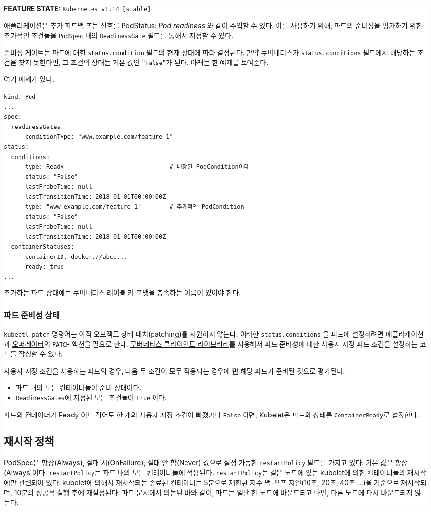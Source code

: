 **FEATURE STATE:** `Kubernetes v1.14 [stable]`

애플리케이션은 추가 피드백 또는 신호를 PodStatus: _Pod readiness_ 와 같이 주입할 수 있다. 이를 사용하기 위해, 파드의 준비성을 평가하기 위한 추가적인 조건들을 `PodSpec` 내의 `ReadinessGate` 필드를 통해서 지정할 수 있다.

준비성 게이트는 파드에 대한 `status.condition` 필드의 현재 상태에 따라 결정된다. 만약 쿠버네티스가 `status.conditions` 필드에서 해당하는 조건을 찾지 못한다면, 그 조건의 상태는 기본 값인 "`False`"가 된다. 아래는 한 예제를 보여준다.

여기 예제가 있다.

```text
kind: Pod
...
spec:
  readinessGates:
    - conditionType: "www.example.com/feature-1"
status:
  conditions:
    - type: Ready                              # 내장된 PodCondition이다
      status: "False"
      lastProbeTime: null
      lastTransitionTime: 2018-01-01T00:00:00Z
    - type: "www.example.com/feature-1"        # 추가적인 PodCondition
      status: "False"
      lastProbeTime: null
      lastTransitionTime: 2018-01-01T00:00:00Z
  containerStatuses:
    - containerID: docker://abcd...
      ready: true
...
```

추가하는 파드 상태에는 쿠버네티스 [레이블 키 포맷](https://kubernetes.io/ko/docs/concepts/overview/working-with-objects/labels/#%EA%B5%AC%EB%AC%B8%EA%B3%BC-%EC%BA%90%EB%A6%AD%ED%84%B0-%EC%85%8B)을 충족하는 이름이 있어야 한다.

### 파드 준비성 상태

`kubectl patch` 명령어는 아직 오브젝트 상태 패치\(patching\)를 지원하지 않는다. 이러한 `status.conditions` 을 파드에 설정하려면 애플리케이션과 [오퍼레이터](https://kubernetes.io/docs/concepts/extend-kubernetes/operator/)의 `PATCH` 액션을 필요로 한다. [쿠버네티스 클라이언트 라이브러리](https://kubernetes.io/ko/docs/reference/using-api/client-libraries/)를 사용해서 파드 준비성에 대한 사용자 지정 파드 조건을 설정하는 코드를 작성할 수 있다.

사용자 지정 조건을 사용하는 파드의 경우, 다음 두 조건이 모두 적용되는 경우에 **만** 해당 파드가 준비된 것으로 평가된다.

* 파드 내의 모든 컨테이너들이 준비 상태이다.
* `ReadinessGates`에 지정된 모든 조건들이 `True` 이다.

파드의 컨테이너가 Ready 이나 적어도 한 개의 사용자 지정 조건이 빠졌거나 `False` 이면, Kubelet은 파드의 상태를 `ContainerReady`로 설정한다.

## 재시작 정책

PodSpec은 항상\(Always\), 실패 시\(OnFailure\), 절대 안 함\(Never\) 값으로 설정 가능한 `restartPolicy` 필드를 가지고 있다. 기본 값은 항상\(Always\)이다. `restartPolicy`는 파드 내의 모든 컨테이너들에 적용된다. `restartPolicy`는 같은 노드에 있는 kubelet에 의한 컨테이너들의 재시작에만 관련되어 있다. kubelet에 의해서 재시작되는 종료된 컨테이너는 5분으로 제한된 지수 백-오프 지연\(10초, 20초, 40초 ...\)을 기준으로 재시작되며, 10분의 성공적 실행 후에 재설정된다. [파드 문서](https://kubernetes.io/ko/docs/concepts/workloads/pods/pod/#%ED%8C%8C%EB%93%9C%EC%9D%98-%EB%82%B4%EA%B5%AC%EC%84%B1-%EB%98%90%EB%8A%94-%EA%B2%B0%ED%95%8D)에서 의논된 바와 같이, 파드는 일단 한 노드에 바운드되고 나면, 다른 노드에 다시 바운드되지 않는다.
